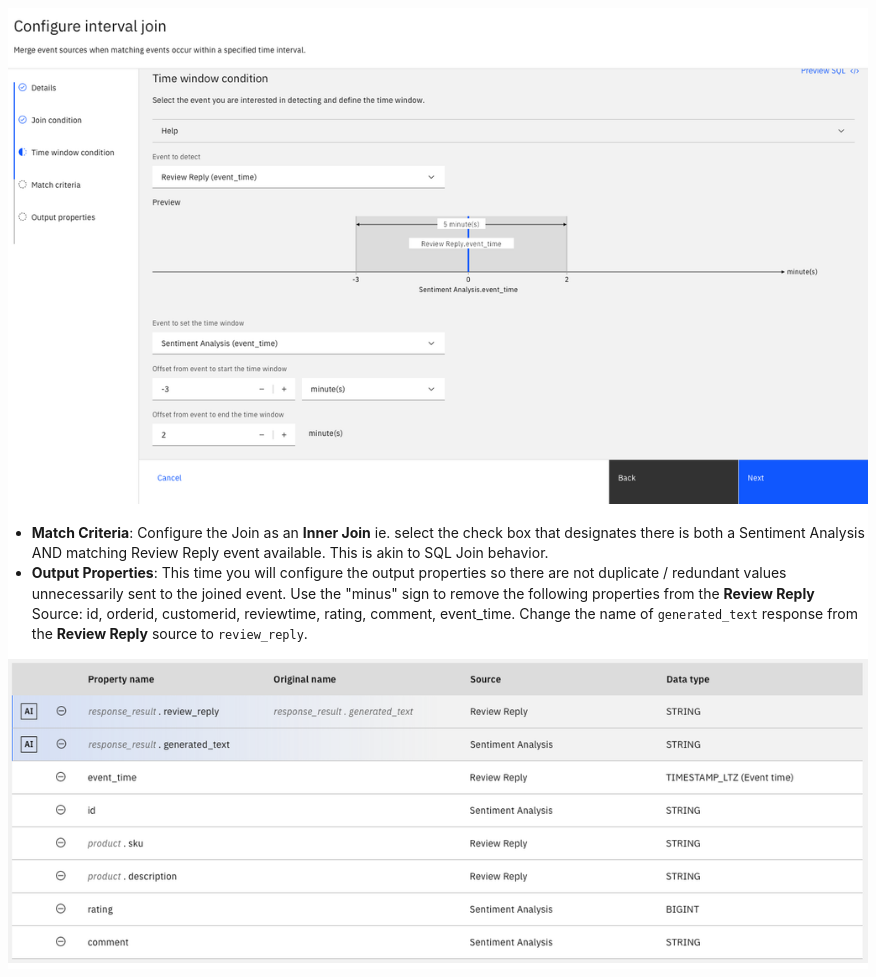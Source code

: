![skol-join-time-window](./images/skol-join-time-window.png)

- **Match Criteria**: Configure the Join as an **Inner Join** ie. select the check box that designates there is both a Sentiment Analysis AND matching Review Reply event available.  This is akin to SQL Join behavior.
- **Output Properties**: This time you will configure the output properties so there are not duplicate / redundant values unnecessarily sent to the joined event.  Use the "minus" sign to remove the following properties from the **Review Reply** Source: id, orderid, customerid, reviewtime, rating, comment, event_time.  Change the name of `generated_text` response from the **Review Reply** source to `review_reply`.  

![skol-join-output](./images/skol-join-output-property.png)

